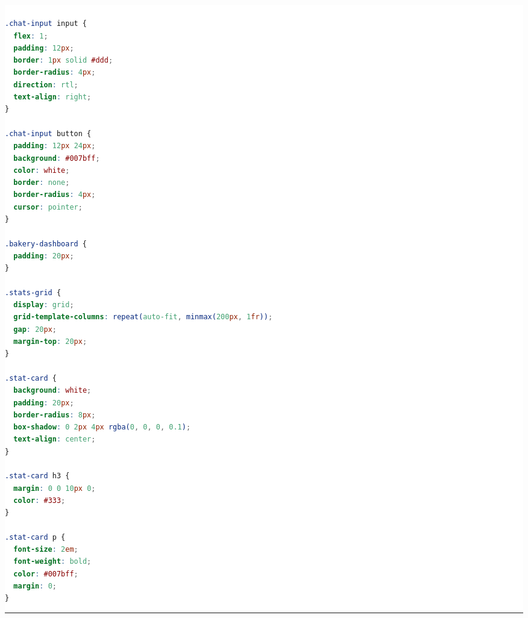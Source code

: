```css

.chat-input input {
  flex: 1;
  padding: 12px;
  border: 1px solid #ddd;
  border-radius: 4px;
  direction: rtl;
  text-align: right;
}

.chat-input button {
  padding: 12px 24px;
  background: #007bff;
  color: white;
  border: none;
  border-radius: 4px;
  cursor: pointer;
}

.bakery-dashboard {
  padding: 20px;
}

.stats-grid {
  display: grid;
  grid-template-columns: repeat(auto-fit, minmax(200px, 1fr));
  gap: 20px;
  margin-top: 20px;
}

.stat-card {
  background: white;
  padding: 20px;
  border-radius: 8px;
  box-shadow: 0 2px 4px rgba(0, 0, 0, 0.1);
  text-align: center;
}

.stat-card h3 {
  margin: 0 0 10px 0;
  color: #333;
}

.stat-card p {
  font-size: 2em;
  font-weight: bold;
  color: #007bff;
  margin: 0;
}
```

---